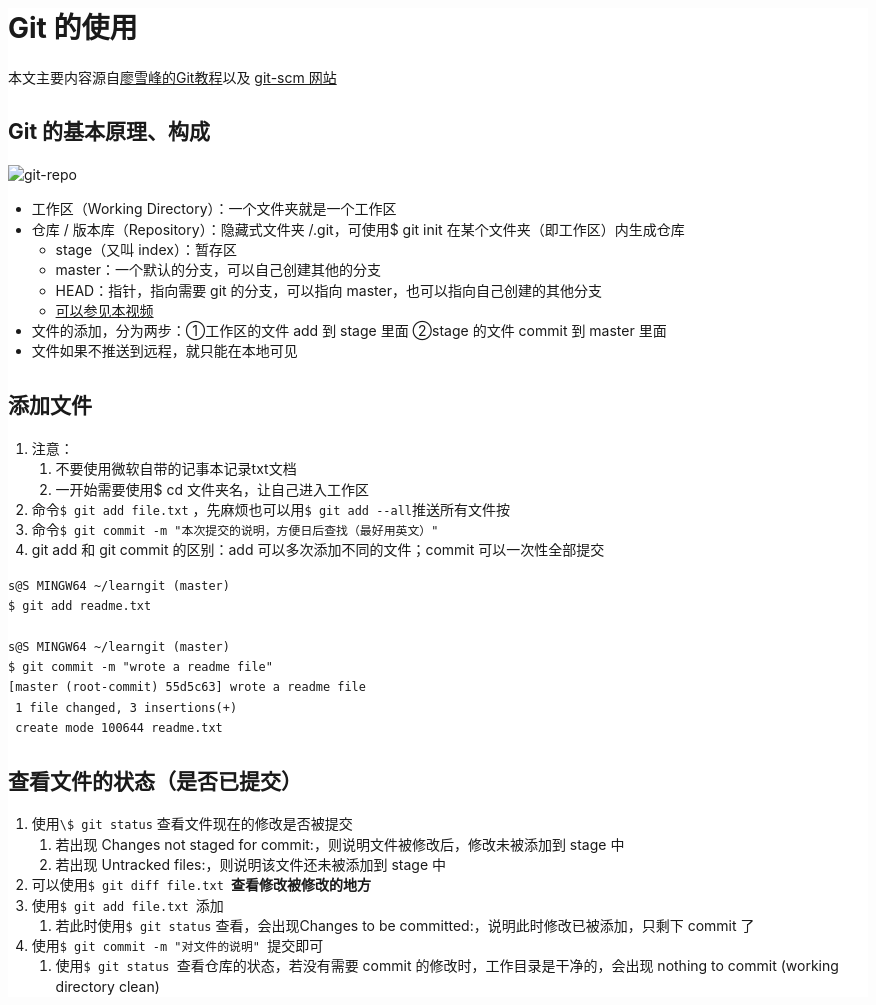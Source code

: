 # Git 的使用

本文主要内容源自[廖雪峰的Git教程](https://www.liaoxuefeng.com/wiki/0013739516305929606dd18361248578c67b8067c8c017b000)以及 [git-scm 网站](https://git-scm.com/doc)

## Git 的基本原理、构成

![git-repo](https://cdn.liaoxuefeng.com/cdn/files/attachments/001384907702917346729e9afbf4127b6dfbae9207af016000/0)

- 工作区（Working Directory）：一个文件夹就是一个工作区
- 仓库 / 版本库（Repository）：隐藏式文件夹 /.git，可使用$ git init 在某个文件夹（即工作区）内生成仓库 
  - stage（又叫 index）：暂存区
  - master：一个默认的分支，可以自己创建其他的分支
  - HEAD：指针，指向需要 git 的分支，可以指向 master，也可以指向自己创建的其他分支
  - [可以参见本视频](http://github.liaoxuefeng.com/sinaweibopy/video/master-and-dev-ff.mp4)
- 文件的添加，分为两步：①工作区的文件 add 到 stage 里面 ②stage 的文件 commit 到 master 里面
- 文件如果不推送到远程，就只能在本地可见

## 添加文件

1. 注意：
   1. 不要使用微软自带的记事本记录txt文档
   2. 一开始需要使用$ cd 文件夹名，让自己进入工作区
2. 命令`$ git add file.txt` ，先麻烦也可以用` $ git add --all `推送所有文件按
3. 命令`$ git commit -m "本次提交的说明，方便日后查找（最好用英文）"`
4. git add 和 git commit 的区别：add 可以多次添加不同的文件；commit 可以一次性全部提交

```git
s@S MINGW64 ~/learngit (master)
$ git add readme.txt

s@S MINGW64 ~/learngit (master)
$ git commit -m "wrote a readme file"
[master (root-commit) 55d5c63] wrote a readme file
 1 file changed, 3 insertions(+)
 create mode 100644 readme.txt
```


## 查看文件的状态（是否已提交）

1. 使用`\$ git status` 查看文件现在的修改是否被提交
   1. 若出现 Changes not staged for commit:，则说明文件被修改后，修改未被添加到 stage 中
   2. 若出现 Untracked files:，则说明该文件还未被添加到 stage 中
2. 可以使用`$ git diff file.txt `**查看修改被修改的地方**
3. 使用`$ git add file.txt `添加
   1. 若此时使用`$ git status` 查看，会出现Changes to be committed:，说明此时修改已被添加，只剩下 commit 了
4. 使用`$ git commit -m "对文件的说明" `提交即可
   1. 使用`$ git status `查看仓库的状态，若没有需要 commit 的修改时，工作目录是干净的，会出现 nothing to commit (working directory clean) 


[^https 协议]: 类似于https://github.com/michaelliao/gitskills.git